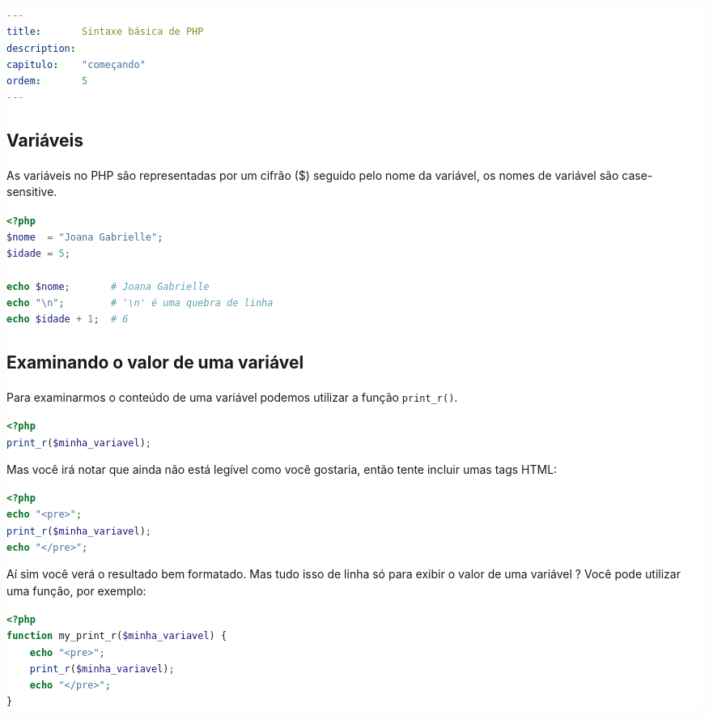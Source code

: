 ```yaml
---
title:       Sintaxe básica de PHP
description:
capitulo:    "começando"
ordem:       5
---
```




## Variáveis

As variáveis no PHP são representadas por um cifrão ($) seguido pelo nome da variável, os nomes de variável são
case-sensitive.

```php
<?php
$nome  = "Joana Gabrielle";
$idade = 5;

echo $nome;       # Joana Gabrielle
echo "\n";        # '\n' é uma quebra de linha
echo $idade + 1;  # 6
```



## Examinando o valor de uma variável

Para examinarmos o conteúdo de uma variável podemos utilizar a função `print_r()`.

```php
<?php
print_r($minha_variavel);
```

Mas você irá notar que ainda não está legível como você gostaria, então tente incluir umas tags HTML:

```php
<?php
echo "<pre>";
print_r($minha_variavel);
echo "</pre>";
```

Aí sim você verá o resultado bem formatado. Mas tudo isso de linha só para exibir o valor de uma variável ?
Você pode utilizar uma função, por exemplo:

```php
<?php
function my_print_r($minha_variavel) {
    echo "<pre>";
    print_r($minha_variavel);
    echo "</pre>";
}
```
